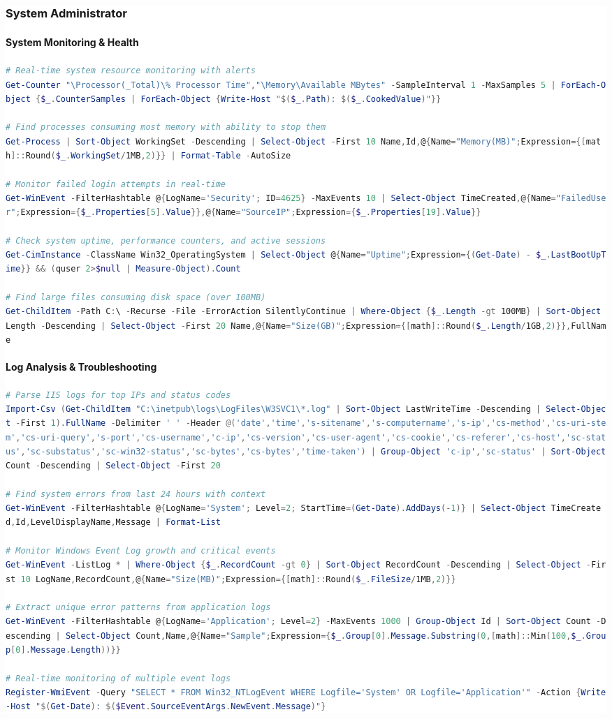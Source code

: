 ### System Administrator

#### **System Monitoring & Health**
```powershell
# Real-time system resource monitoring with alerts
Get-Counter "\Processor(_Total)\% Processor Time","\Memory\Available MBytes" -SampleInterval 1 -MaxSamples 5 | ForEach-Object {$_.CounterSamples | ForEach-Object {Write-Host "$($_.Path): $($_.CookedValue)"}}

# Find processes consuming most memory with ability to stop them
Get-Process | Sort-Object WorkingSet -Descending | Select-Object -First 10 Name,Id,@{Name="Memory(MB)";Expression={[math]::Round($_.WorkingSet/1MB,2)}} | Format-Table -AutoSize

# Monitor failed login attempts in real-time
Get-WinEvent -FilterHashtable @{LogName='Security'; ID=4625} -MaxEvents 10 | Select-Object TimeCreated,@{Name="FailedUser";Expression={$_.Properties[5].Value}},@{Name="SourceIP";Expression={$_.Properties[19].Value}}

# Check system uptime, performance counters, and active sessions
Get-CimInstance -ClassName Win32_OperatingSystem | Select-Object @{Name="Uptime";Expression={(Get-Date) - $_.LastBootUpTime}} && (quser 2>$null | Measure-Object).Count

# Find large files consuming disk space (over 100MB)
Get-ChildItem -Path C:\ -Recurse -File -ErrorAction SilentlyContinue | Where-Object {$_.Length -gt 100MB} | Sort-Object Length -Descending | Select-Object -First 20 Name,@{Name="Size(GB)";Expression={[math]::Round($_.Length/1GB,2)}},FullName
```

#### **Log Analysis & Troubleshooting**
```powershell
# Parse IIS logs for top IPs and status codes
Import-Csv (Get-ChildItem "C:\inetpub\logs\LogFiles\W3SVC1\*.log" | Sort-Object LastWriteTime -Descending | Select-Object -First 1).FullName -Delimiter ' ' -Header @('date','time','s-sitename','s-computername','s-ip','cs-method','cs-uri-stem','cs-uri-query','s-port','cs-username','c-ip','cs-version','cs-user-agent','cs-cookie','cs-referer','cs-host','sc-status','sc-substatus','sc-win32-status','sc-bytes','cs-bytes','time-taken') | Group-Object 'c-ip','sc-status' | Sort-Object Count -Descending | Select-Object -First 20

# Find system errors from last 24 hours with context
Get-WinEvent -FilterHashtable @{LogName='System'; Level=2; StartTime=(Get-Date).AddDays(-1)} | Select-Object TimeCreated,Id,LevelDisplayName,Message | Format-List

# Monitor Windows Event Log growth and critical events
Get-WinEvent -ListLog * | Where-Object {$_.RecordCount -gt 0} | Sort-Object RecordCount -Descending | Select-Object -First 10 LogName,RecordCount,@{Name="Size(MB)";Expression={[math]::Round($_.FileSize/1MB,2)}}

# Extract unique error patterns from application logs
Get-WinEvent -FilterHashtable @{LogName='Application'; Level=2} -MaxEvents 1000 | Group-Object Id | Sort-Object Count -Descending | Select-Object Count,Name,@{Name="Sample";Expression={$_.Group[0].Message.Substring(0,[math]::Min(100,$_.Group[0].Message.Length))}}

# Real-time monitoring of multiple event logs
Register-WmiEvent -Query "SELECT * FROM Win32_NTLogEvent WHERE Logfile='System' OR Logfile='Application'" -Action {Write-Host "$(Get-Date): $($Event.SourceEventArgs.NewEvent.Message)"}
```
